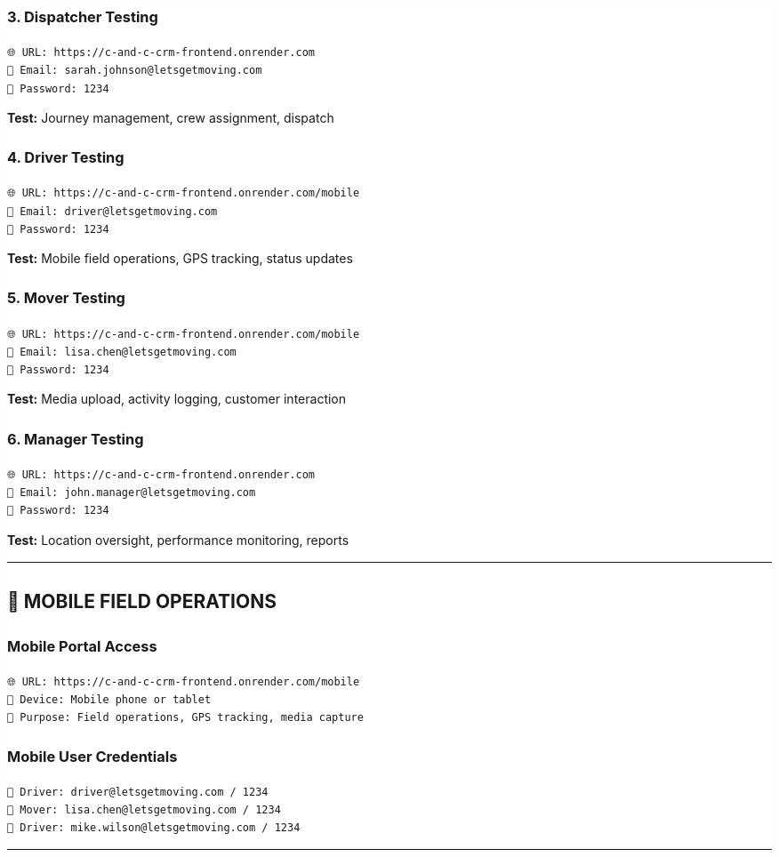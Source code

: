 ### **3. Dispatcher Testing**
```
🌐 URL: https://c-and-c-crm-frontend.onrender.com
👤 Email: sarah.johnson@letsgetmoving.com
🔑 Password: 1234
```
**Test:** Journey management, crew assignment, dispatch

### **4. Driver Testing**
```
🌐 URL: https://c-and-c-crm-frontend.onrender.com/mobile
👤 Email: driver@letsgetmoving.com
🔑 Password: 1234
```
**Test:** Mobile field operations, GPS tracking, status updates

### **5. Mover Testing**
```
🌐 URL: https://c-and-c-crm-frontend.onrender.com/mobile
👤 Email: lisa.chen@letsgetmoving.com
🔑 Password: 1234
```
**Test:** Media upload, activity logging, customer interaction

### **6. Manager Testing**
```
🌐 URL: https://c-and-c-crm-frontend.onrender.com
👤 Email: john.manager@letsgetmoving.com
🔑 Password: 1234
```
**Test:** Location oversight, performance monitoring, reports

---

## 📱 **MOBILE FIELD OPERATIONS**

### **Mobile Portal Access**
```
🌐 URL: https://c-and-c-crm-frontend.onrender.com/mobile
📱 Device: Mobile phone or tablet
🎯 Purpose: Field operations, GPS tracking, media capture
```

### **Mobile User Credentials**
```
👤 Driver: driver@letsgetmoving.com / 1234
👤 Mover: lisa.chen@letsgetmoving.com / 1234
👤 Driver: mike.wilson@letsgetmoving.com / 1234
```

---
